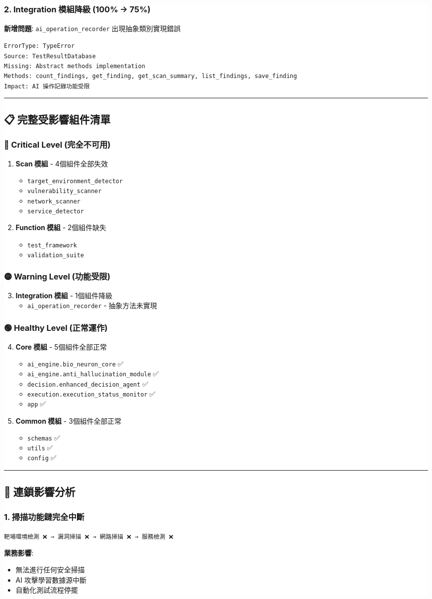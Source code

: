 ### 2. Integration 模組降級 (100% → 75%)
**新增問題**: `ai_operation_recorder` 出現抽象類別實現錯誤
```
ErrorType: TypeError
Source: TestResultDatabase
Missing: Abstract methods implementation
Methods: count_findings, get_finding, get_scan_summary, list_findings, save_finding
Impact: AI 操作記錄功能受限
```

---

## 📋 完整受影響組件清單

### 🔴 Critical Level (完全不可用)
1. **Scan 模組** - 4個組件全部失效
   - `target_environment_detector`
   - `vulnerability_scanner` 
   - `network_scanner`
   - `service_detector`

2. **Function 模組** - 2個組件缺失
   - `test_framework`
   - `validation_suite`

### 🟡 Warning Level (功能受限)  
3. **Integration 模組** - 1個組件降級
   - `ai_operation_recorder` - 抽象方法未實現

### 🟢 Healthy Level (正常運作)
4. **Core 模組** - 5個組件全部正常
   - `ai_engine.bio_neuron_core` ✅
   - `ai_engine.anti_hallucination_module` ✅
   - `decision.enhanced_decision_agent` ✅
   - `execution.execution_status_monitor` ✅
   - `app` ✅

5. **Common 模組** - 3個組件全部正常
   - `schemas` ✅
   - `utils` ✅
   - `config` ✅

---

## 🔗 連鎖影響分析

### 1. 掃描功能鏈完全中斷
```
靶場環境檢測 ❌ → 漏洞掃描 ❌ → 網路掃描 ❌ → 服務檢測 ❌
```
**業務影響**: 
- 無法進行任何安全掃描
- AI 攻擊學習數據源中斷
- 自動化測試流程停擺

